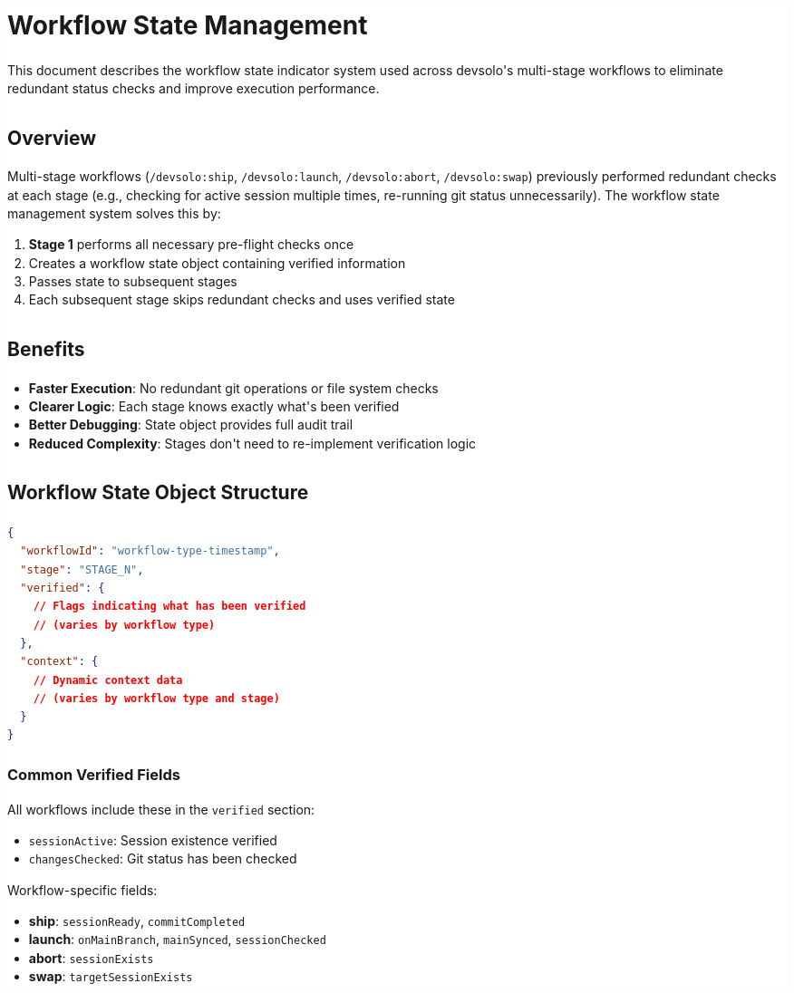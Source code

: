 # Workflow State Management

This document describes the workflow state indicator system used across devsolo's multi-stage workflows to eliminate redundant status checks and improve execution performance.

## Overview

Multi-stage workflows (`/devsolo:ship`, `/devsolo:launch`, `/devsolo:abort`, `/devsolo:swap`) previously performed redundant checks at each stage (e.g., checking for active session multiple times, re-running git status unnecessarily). The workflow state management system solves this by:

1. **Stage 1** performs all necessary pre-flight checks once
2. Creates a workflow state object containing verified information
3. Passes state to subsequent stages
4. Each subsequent stage skips redundant checks and uses verified state

## Benefits

- **Faster Execution**: No redundant git operations or file system checks
- **Clearer Logic**: Each stage knows exactly what's been verified
- **Better Debugging**: State object provides full audit trail
- **Reduced Complexity**: Stages don't need to re-implement verification logic

## Workflow State Object Structure

```json
{
  "workflowId": "workflow-type-timestamp",
  "stage": "STAGE_N",
  "verified": {
    // Flags indicating what has been verified
    // (varies by workflow type)
  },
  "context": {
    // Dynamic context data
    // (varies by workflow type and stage)
  }
}
```

### Common Verified Fields

All workflows include these in the `verified` section:

- `sessionActive`: Session existence verified
- `changesChecked`: Git status has been checked

Workflow-specific fields:

- **ship**: `sessionReady`, `commitCompleted`
- **launch**: `onMainBranch`, `mainSynced`, `sessionChecked`
- **abort**: `sessionExists`
- **swap**: `targetSessionExists`
